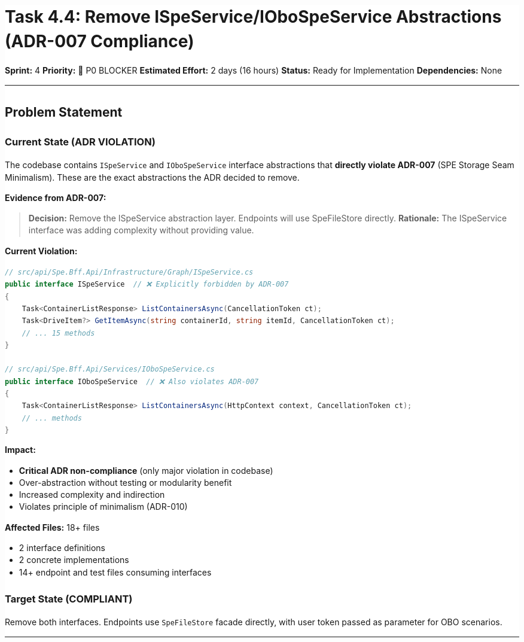 # Task 4.4: Remove ISpeService/IOboSpeService Abstractions (ADR-007 Compliance)

**Sprint:** 4
**Priority:** 🔴 P0 BLOCKER
**Estimated Effort:** 2 days (16 hours)
**Status:** Ready for Implementation
**Dependencies:** None

---

## Problem Statement

### Current State (ADR VIOLATION)
The codebase contains `ISpeService` and `IOboSpeService` interface abstractions that **directly violate ADR-007** (SPE Storage Seam Minimalism). These are the exact abstractions the ADR decided to remove.

**Evidence from ADR-007:**
> **Decision:** Remove the ISpeService abstraction layer. Endpoints will use SpeFileStore directly.
> **Rationale:** The ISpeService interface was adding complexity without providing value.

**Current Violation:**
```csharp
// src/api/Spe.Bff.Api/Infrastructure/Graph/ISpeService.cs
public interface ISpeService  // ❌ Explicitly forbidden by ADR-007
{
    Task<ContainerListResponse> ListContainersAsync(CancellationToken ct);
    Task<DriveItem?> GetItemAsync(string containerId, string itemId, CancellationToken ct);
    // ... 15 methods
}

// src/api/Spe.Bff.Api/Services/IOboSpeService.cs
public interface IOboSpeService  // ❌ Also violates ADR-007
{
    Task<ContainerListResponse> ListContainersAsync(HttpContext context, CancellationToken ct);
    // ... methods
}
```

**Impact:**
- **Critical ADR non-compliance** (only major violation in codebase)
- Over-abstraction without testing or modularity benefit
- Increased complexity and indirection
- Violates principle of minimalism (ADR-010)

**Affected Files:** 18+ files
- 2 interface definitions
- 2 concrete implementations
- 14+ endpoint and test files consuming interfaces

### Target State (COMPLIANT)
Remove both interfaces. Endpoints use `SpeFileStore` facade directly, with user token passed as parameter for OBO scenarios.

---